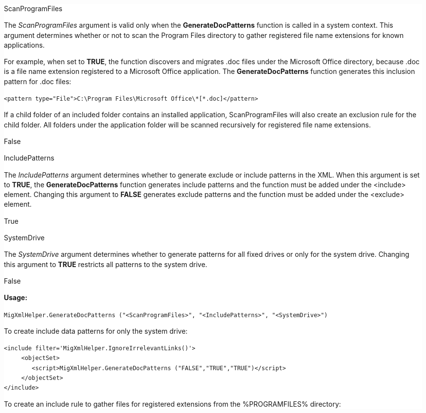 <td align="left"><p>ScanProgramFiles</p></td>
<td align="left"><p>The <em>ScanProgramFiles</em> argument is valid only when the <strong>GenerateDocPatterns</strong> function is called in a system context. This argument determines whether or not to scan the Program Files directory to gather registered file name extensions for known applications.</p>
<p>For example, when set to <strong>TRUE</strong>, the function discovers and migrates .doc files under the Microsoft Office directory, because .doc is a file name extension registered to a Microsoft Office application. The <strong>GenerateDocPatterns</strong> function generates this inclusion pattern for .doc files:</p>
<pre class="syntax" space="preserve"><code>&lt;pattern type=&quot;File&quot;&gt;C:\Program Files\Microsoft Office\*[*.doc]&lt;/pattern&gt;</code></pre>
<p>If a child folder of an included folder contains an installed application, ScanProgramFiles will also create an exclusion rule for the child folder. All folders under the application folder will be scanned recursively for registered file name extensions.</p></td>
<td align="left"><p>False</p></td>
</tr>
<tr class="even">
<td align="left"><p>IncludePatterns</p></td>
<td align="left"><p>The <em>IncludePatterns</em> argument determines whether to generate exclude or include patterns in the XML. When this argument is set to <strong>TRUE</strong>, the <strong>GenerateDocPatterns</strong> function generates include patterns and the function must be added under the &lt;include&gt; element. Changing this argument to <strong>FALSE</strong> generates exclude patterns and the function must be added under the &lt;exclude&gt; element.</p></td>
<td align="left"><p>True</p></td>
</tr>
<tr class="odd">
<td align="left"><p>SystemDrive</p></td>
<td align="left"><p>The <em>SystemDrive</em> argument determines whether to generate patterns for all fixed drives or only for the system drive. Changing this argument to <strong>TRUE</strong> restricts all patterns to the system drive.</p></td>
<td align="left"><p>False</p></td>
</tr>
</tbody>
</table>

 

**Usage:**

``` syntax
MigXmlHelper.GenerateDocPatterns ("<ScanProgramFiles>", "<IncludePatterns>", "<SystemDrive>")
```

To create include data patterns for only the system drive:

``` syntax
<include filter='MigXmlHelper.IgnoreIrrelevantLinks()'>
     <objectSet>
        <script>MigXmlHelper.GenerateDocPatterns ("FALSE","TRUE","TRUE")</script>
     </objectSet>
</include>
```

To create an include rule to gather files for registered extensions from the %PROGRAMFILES% directory:
